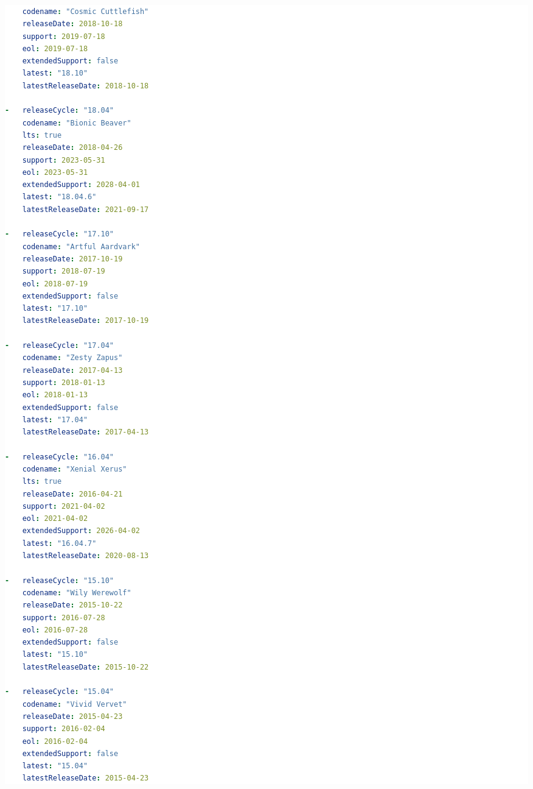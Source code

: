 ```yaml
    codename: "Cosmic Cuttlefish"
    releaseDate: 2018-10-18
    support: 2019-07-18
    eol: 2019-07-18
    extendedSupport: false
    latest: "18.10"
    latestReleaseDate: 2018-10-18

-   releaseCycle: "18.04"
    codename: "Bionic Beaver"
    lts: true
    releaseDate: 2018-04-26
    support: 2023-05-31
    eol: 2023-05-31
    extendedSupport: 2028-04-01
    latest: "18.04.6"
    latestReleaseDate: 2021-09-17

-   releaseCycle: "17.10"
    codename: "Artful Aardvark"
    releaseDate: 2017-10-19
    support: 2018-07-19
    eol: 2018-07-19
    extendedSupport: false
    latest: "17.10"
    latestReleaseDate: 2017-10-19

-   releaseCycle: "17.04"
    codename: "Zesty Zapus"
    releaseDate: 2017-04-13
    support: 2018-01-13
    eol: 2018-01-13
    extendedSupport: false
    latest: "17.04"
    latestReleaseDate: 2017-04-13

-   releaseCycle: "16.04"
    codename: "Xenial Xerus"
    lts: true
    releaseDate: 2016-04-21
    support: 2021-04-02
    eol: 2021-04-02
    extendedSupport: 2026-04-02
    latest: "16.04.7"
    latestReleaseDate: 2020-08-13

-   releaseCycle: "15.10"
    codename: "Wily Werewolf"
    releaseDate: 2015-10-22
    support: 2016-07-28
    eol: 2016-07-28
    extendedSupport: false
    latest: "15.10"
    latestReleaseDate: 2015-10-22

-   releaseCycle: "15.04"
    codename: "Vivid Vervet"
    releaseDate: 2015-04-23
    support: 2016-02-04
    eol: 2016-02-04
    extendedSupport: false
    latest: "15.04"
    latestReleaseDate: 2015-04-23
```